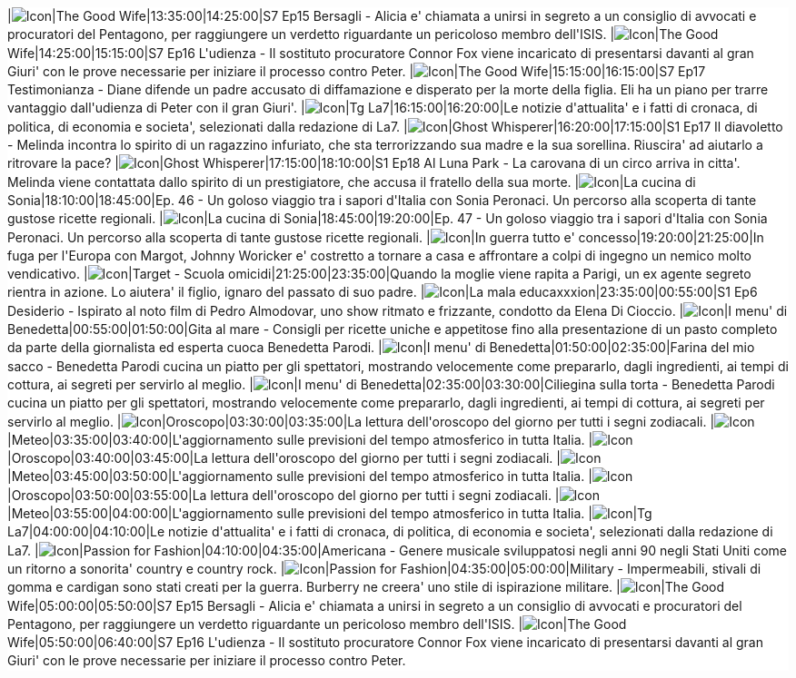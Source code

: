 |![Icon](https://guidatv.sky.it/uuid/DTT_Cover_aylSk7oKf.png)|The Good Wife|13:35:00|14:25:00|S7 Ep15 Bersagli - Alicia e&#039; chiamata a unirsi in segreto a un consiglio di avvocati e procuratori del Pentagono, per raggiungere un verdetto riguardante un pericoloso membro dell&#039;ISIS.
|![Icon](https://guidatv.sky.it/uuid/DTT_Cover_aylSk7oKf.png)|The Good Wife|14:25:00|15:15:00|S7 Ep16 L&#039;udienza - Il sostituto procuratore Connor Fox viene incaricato di presentarsi davanti al gran Giuri&#039; con le prove necessarie per iniziare il processo contro Peter.
|![Icon](https://guidatv.sky.it/uuid/DTT_Cover_aylSk7oKf.png)|The Good Wife|15:15:00|16:15:00|S7 Ep17 Testimonianza - Diane difende un padre accusato di diffamazione e disperato per la morte della figlia. Eli ha un piano per trarre vantaggio dall&#039;udienza di Peter con il gran Giuri&#039;.
|![Icon](https://guidatv.sky.it/uuid/DTT_Cover_aylSk7oKf.png)|Tg La7|16:15:00|16:20:00|Le notizie d&#039;attualita&#039; e i fatti di cronaca, di politica, di economia e societa&#039;, selezionati dalla redazione di La7.
|![Icon](https://guidatv.sky.it/uuid/DTT_Cover_aylSk7oKf.png)|Ghost Whisperer|16:20:00|17:15:00|S1 Ep17 Il diavoletto - Melinda incontra lo spirito di un ragazzino infuriato, che sta terrorizzando sua madre e la sua sorellina. Riuscira&#039; ad aiutarlo a ritrovare la pace?
|![Icon](https://guidatv.sky.it/uuid/DTT_Cover_aylSk7oKf.png)|Ghost Whisperer|17:15:00|18:10:00|S1 Ep18 Al Luna Park - La carovana di un circo arriva in citta&#039;. Melinda viene contattata dallo spirito di un prestigiatore, che accusa il fratello della sua morte.
|![Icon](https://guidatv.sky.it/uuid/DTT_Cover_aylSk7oKf.png)|La cucina di Sonia|18:10:00|18:45:00|Ep. 46 - Un goloso viaggio tra i sapori d&#039;Italia con Sonia Peronaci. Un percorso alla scoperta di tante gustose ricette regionali.
|![Icon](https://guidatv.sky.it/uuid/DTT_Cover_aylSk7oKf.png)|La cucina di Sonia|18:45:00|19:20:00|Ep. 47 - Un goloso viaggio tra i sapori d&#039;Italia con Sonia Peronaci. Un percorso alla scoperta di tante gustose ricette regionali.
|![Icon](https://guidatv.sky.it/uuid/DTT_Cover_aylSk7oKf.png)|In guerra tutto e&#039; concesso|19:20:00|21:25:00|In fuga per l&#039;Europa con Margot, Johnny Woricker e&#039; costretto a tornare a casa e affrontare a colpi di ingegno un nemico molto vendicativo.
|![Icon](https://guidatv.sky.it/uuid/DTT_Cover_aylSk7oKf.png)|Target - Scuola omicidi|21:25:00|23:35:00|Quando la moglie viene rapita a Parigi, un ex agente segreto rientra in azione. Lo aiutera&#039; il figlio, ignaro del passato di suo padre.
|![Icon](https://guidatv.sky.it/uuid/DTT_Cover_aylSk7oKf.png)|La mala educaxxxion|23:35:00|00:55:00|S1 Ep6 Desiderio - Ispirato al noto film di Pedro Almodovar, uno show ritmato e frizzante, condotto da Elena Di Cioccio.
|![Icon](https://guidatv.sky.it/uuid/DTT_Cover_aylSk7oKf.png)|I menu&#039; di Benedetta|00:55:00|01:50:00|Gita al mare - Consigli per ricette uniche e appetitose fino alla presentazione di un pasto completo da parte della giornalista ed esperta cuoca Benedetta Parodi.
|![Icon](https://guidatv.sky.it/uuid/DTT_Cover_aylSk7oKf.png)|I menu&#039; di Benedetta|01:50:00|02:35:00|Farina del mio sacco - Benedetta Parodi cucina un piatto per gli spettatori, mostrando velocemente come prepararlo, dagli ingredienti, ai tempi di cottura, ai segreti per servirlo al meglio.
|![Icon](https://guidatv.sky.it/uuid/DTT_Cover_aylSk7oKf.png)|I menu&#039; di Benedetta|02:35:00|03:30:00|Ciliegina sulla torta - Benedetta Parodi cucina un piatto per gli spettatori, mostrando velocemente come prepararlo, dagli ingredienti, ai tempi di cottura, ai segreti per servirlo al meglio.
|![Icon](https://guidatv.sky.it/uuid/DTT_Cover_aylSk7oKf.png)|Oroscopo|03:30:00|03:35:00|La lettura dell&#039;oroscopo del giorno per tutti i segni zodiacali.
|![Icon](https://guidatv.sky.it/uuid/DTT_Cover_aylSk7oKf.png)|Meteo|03:35:00|03:40:00|L&#039;aggiornamento sulle previsioni del tempo atmosferico in tutta Italia.
|![Icon](https://guidatv.sky.it/uuid/DTT_Cover_aylSk7oKf.png)|Oroscopo|03:40:00|03:45:00|La lettura dell&#039;oroscopo del giorno per tutti i segni zodiacali.
|![Icon](https://guidatv.sky.it/uuid/DTT_Cover_aylSk7oKf.png)|Meteo|03:45:00|03:50:00|L&#039;aggiornamento sulle previsioni del tempo atmosferico in tutta Italia.
|![Icon](https://guidatv.sky.it/uuid/DTT_Cover_aylSk7oKf.png)|Oroscopo|03:50:00|03:55:00|La lettura dell&#039;oroscopo del giorno per tutti i segni zodiacali.
|![Icon](https://guidatv.sky.it/uuid/DTT_Cover_aylSk7oKf.png)|Meteo|03:55:00|04:00:00|L&#039;aggiornamento sulle previsioni del tempo atmosferico in tutta Italia.
|![Icon](https://guidatv.sky.it/uuid/DTT_Cover_aylSk7oKf.png)|Tg La7|04:00:00|04:10:00|Le notizie d&#039;attualita&#039; e i fatti di cronaca, di politica, di economia e societa&#039;, selezionati dalla redazione di La7.
|![Icon](https://guidatv.sky.it/uuid/DTT_Cover_aylSk7oKf.png)|Passion for Fashion|04:10:00|04:35:00|Americana - Genere musicale sviluppatosi negli anni 90 negli Stati Uniti come un ritorno a sonorita&#039; country e country rock.
|![Icon](https://guidatv.sky.it/uuid/DTT_Cover_aylSk7oKf.png)|Passion for Fashion|04:35:00|05:00:00|Military - Impermeabili, stivali di gomma e cardigan sono stati creati per la guerra. Burberry ne creera&#039; uno stile di ispirazione militare.
|![Icon](https://guidatv.sky.it/uuid/DTT_Cover_aylSk7oKf.png)|The Good Wife|05:00:00|05:50:00|S7 Ep15 Bersagli - Alicia e&#039; chiamata a unirsi in segreto a un consiglio di avvocati e procuratori del Pentagono, per raggiungere un verdetto riguardante un pericoloso membro dell&#039;ISIS.
|![Icon](https://guidatv.sky.it/uuid/DTT_Cover_aylSk7oKf.png)|The Good Wife|05:50:00|06:40:00|S7 Ep16 L&#039;udienza - Il sostituto procuratore Connor Fox viene incaricato di presentarsi davanti al gran Giuri&#039; con le prove necessarie per iniziare il processo contro Peter.